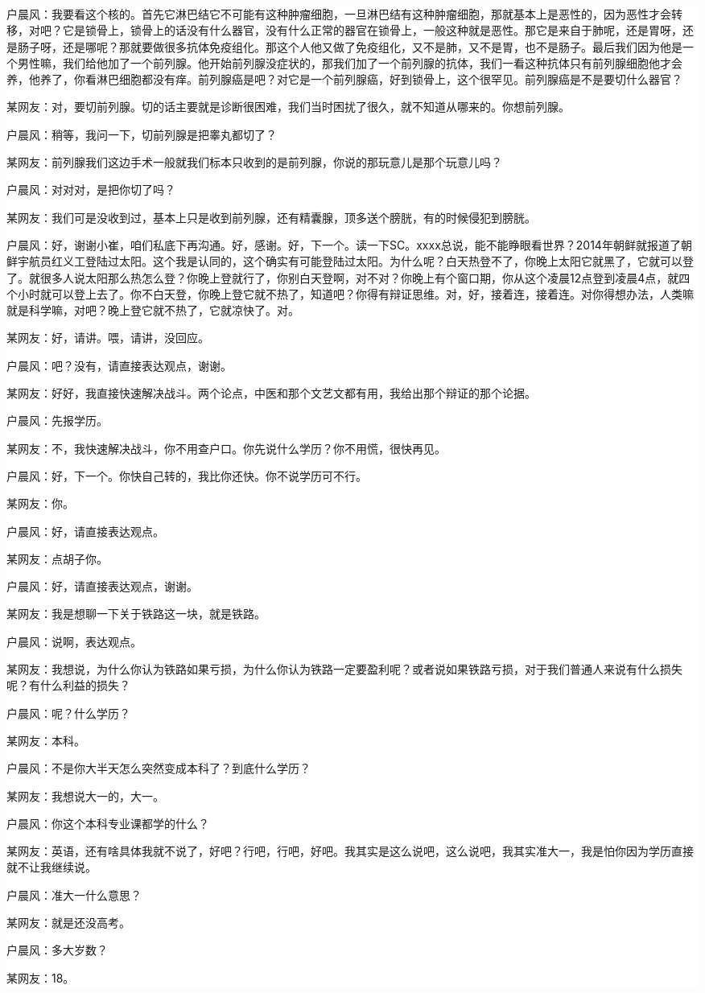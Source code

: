 户晨风：我要看这个核的。首先它淋巴结它不可能有这种肿瘤细胞，一旦淋巴结有这种肿瘤细胞，那就基本上是恶性的，因为恶性才会转移，对吧？它是锁骨上，锁骨上的话没有什么器官，没有什么正常的器官在锁骨上，一般这种就是恶性。那它是来自于肺呢，还是胃呀，还是肠子呀，还是哪呢？那就要做很多抗体免疫组化。那这个人他又做了免疫组化，又不是肺，又不是胃，也不是肠子。最后我们因为他是一个男性嘛，我们给他加了一个前列腺。他开始前列腺没症状的，那我们加了一个前列腺的抗体，我们一看这种抗体只有前列腺细胞他才会养，他养了，你看淋巴细胞都没有痒。前列腺癌是吧？对它是一个前列腺癌，好到锁骨上，这个很罕见。前列腺癌是不是要切什么器官？

某网友：对，要切前列腺。切的话主要就是诊断很困难，我们当时困扰了很久，就不知道从哪来的。你想前列腺。

户晨风：稍等，我问一下，切前列腺是把睾丸都切了？

某网友：前列腺我们这边手术一般就我们标本只收到的是前列腺，你说的那玩意儿是那个玩意儿吗？

户晨风：对对对，是把你切了吗？

某网友：我们可是没收到过，基本上只是收到前列腺，还有精囊腺，顶多送个膀胱，有的时候侵犯到膀胱。

户晨风：好，谢谢小崔，咱们私底下再沟通。好，感谢。好，下一个。读一下SC。xxxx总说，能不能睁眼看世界？2014年朝鲜就报道了朝鲜宇航员红义工登陆过太阳。这个我是认同的，这个确实有可能登陆过太阳。为什么呢？白天热登不了，你晚上太阳它就黑了，它就可以登了。就很多人说太阳那么热怎么登？你晚上登就行了，你别白天登啊，对不对？你晚上有个窗口期，你从这个凌晨12点登到凌晨4点，就四个小时就可以登上去了。你不白天登，你晚上登它就不热了，知道吧？你得有辩证思维。对，好，接着连，接着连。对你得想办法，人类嘛就是科学嘛，对吧？晚上登它就不热了，它就凉快了。对。

某网友：好，请讲。喂，请讲，没回应。

户晨风：吧？没有，请直接表达观点，谢谢。

某网友：好好，我直接快速解决战斗。两个论点，中医和那个文艺文都有用，我给出那个辩证的那个论据。

户晨风：先报学历。

某网友：不，我快速解决战斗，你不用查户口。你先说什么学历？你不用慌，很快再见。

户晨风：好，下一个。你快自己转的，我比你还快。你不说学历可不行。

某网友：你。

户晨风：好，请直接表达观点。

某网友：点胡子你。

户晨风：好，请直接表达观点，谢谢。

某网友：我是想聊一下关于铁路这一块，就是铁路。

户晨风：说啊，表达观点。

某网友：我想说，为什么你认为铁路如果亏损，为什么你认为铁路一定要盈利呢？或者说如果铁路亏损，对于我们普通人来说有什么损失呢？有什么利益的损失？

户晨风：呢？什么学历？

某网友：本科。

户晨风：不是你大半天怎么突然变成本科了？到底什么学历？

某网友：我想说大一的，大一。

户晨风：你这个本科专业课都学的什么？

某网友：英语，还有啥具体我就不说了，好吧？行吧，行吧，好吧。我其实是这么说吧，这么说吧，我其实准大一，我是怕你因为学历直接就不让我继续说。

户晨风：准大一什么意思？

某网友：就是还没高考。

户晨风：多大岁数？

某网友：18。
